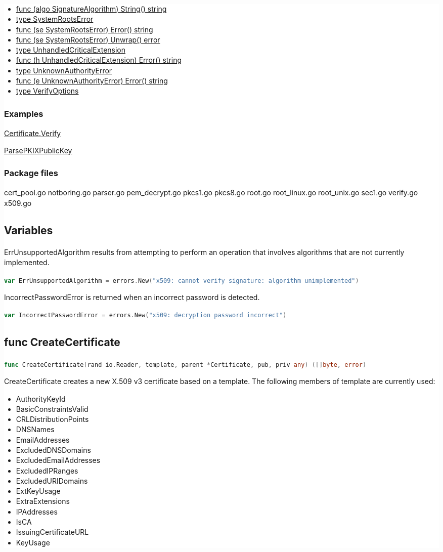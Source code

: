 -   [func (algo SignatureAlgorithm) String()
    string](#SignatureAlgorithm.String)
-   [type SystemRootsError](#SystemRootsError)
-   [func (se SystemRootsError) Error() string](#SystemRootsError.Error)
-   [func (se SystemRootsError) Unwrap()
    error](#SystemRootsError.Unwrap)
-   [type UnhandledCriticalExtension](#UnhandledCriticalExtension)
-   [func (h UnhandledCriticalExtension) Error()
    string](#UnhandledCriticalExtension.Error)
-   [type UnknownAuthorityError](#UnknownAuthorityError)
-   [func (e UnknownAuthorityError) Error()
    string](#UnknownAuthorityError.Error)
-   [type VerifyOptions](#VerifyOptions)

 
### Examples

[Certificate.Verify](#example_Certificate_Verify)

[ParsePKIXPublicKey](#example_ParsePKIXPublicKey)


### Package files

cert\_pool.go notboring.go parser.go pem\_decrypt.go pkcs1.go pkcs8.go
root.go root\_linux.go root\_unix.go sec1.go verify.go x509.go

Variables 
---------

ErrUnsupportedAlgorithm results from attempting to perform an operation
that involves algorithms that are not currently implemented.

```go
var ErrUnsupportedAlgorithm = errors.New("x509: cannot verify signature: algorithm unimplemented")
```

IncorrectPasswordError is returned when an incorrect password is
detected.

```go
var IncorrectPasswordError = errors.New("x509: decryption password incorrect")
```

func CreateCertificate 
----------------------

```go
func CreateCertificate(rand io.Reader, template, parent *Certificate, pub, priv any) ([]byte, error)
```

CreateCertificate creates a new X.509 v3 certificate based on a
template. The following members of template are currently used:

-   AuthorityKeyId
-   BasicConstraintsValid
-   CRLDistributionPoints
-   DNSNames
-   EmailAddresses
-   ExcludedDNSDomains
-   ExcludedEmailAddresses
-   ExcludedIPRanges
-   ExcludedURIDomains
-   ExtKeyUsage
-   ExtraExtensions
-   IPAddresses
-   IsCA
-   IssuingCertificateURL
-   KeyUsage